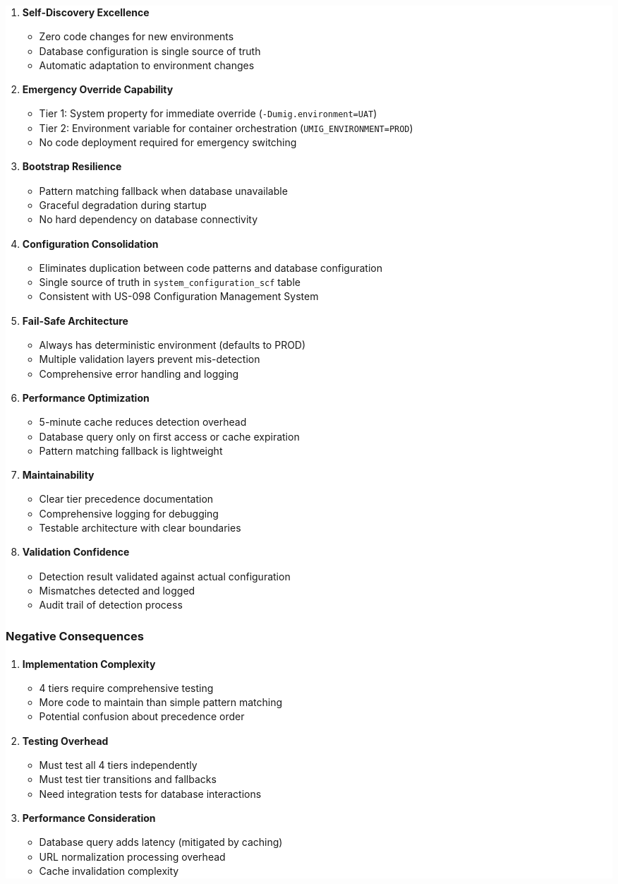 1. **Self-Discovery Excellence**
   - Zero code changes for new environments
   - Database configuration is single source of truth
   - Automatic adaptation to environment changes

2. **Emergency Override Capability**
   - Tier 1: System property for immediate override (`-Dumig.environment=UAT`)
   - Tier 2: Environment variable for container orchestration (`UMIG_ENVIRONMENT=PROD`)
   - No code deployment required for emergency switching

3. **Bootstrap Resilience**
   - Pattern matching fallback when database unavailable
   - Graceful degradation during startup
   - No hard dependency on database connectivity

4. **Configuration Consolidation**
   - Eliminates duplication between code patterns and database configuration
   - Single source of truth in `system_configuration_scf` table
   - Consistent with US-098 Configuration Management System

5. **Fail-Safe Architecture**
   - Always has deterministic environment (defaults to PROD)
   - Multiple validation layers prevent mis-detection
   - Comprehensive error handling and logging

6. **Performance Optimization**
   - 5-minute cache reduces detection overhead
   - Database query only on first access or cache expiration
   - Pattern matching fallback is lightweight

7. **Maintainability**
   - Clear tier precedence documentation
   - Comprehensive logging for debugging
   - Testable architecture with clear boundaries

8. **Validation Confidence**
   - Detection result validated against actual configuration
   - Mismatches detected and logged
   - Audit trail of detection process

### Negative Consequences

1. **Implementation Complexity**
   - 4 tiers require comprehensive testing
   - More code to maintain than simple pattern matching
   - Potential confusion about precedence order

2. **Testing Overhead**
   - Must test all 4 tiers independently
   - Must test tier transitions and fallbacks
   - Need integration tests for database interactions

3. **Performance Consideration**
   - Database query adds latency (mitigated by caching)
   - URL normalization processing overhead
   - Cache invalidation complexity
